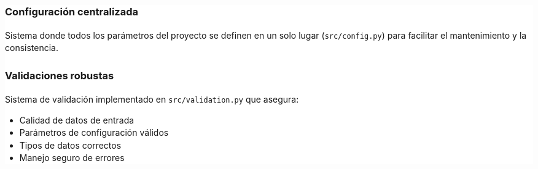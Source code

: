 ### Configuración centralizada

Sistema donde todos los parámetros del proyecto se definen en un solo lugar (`src/config.py`) para facilitar el mantenimiento y la consistencia.

### Validaciones robustas

Sistema de validación implementado en `src/validation.py` que asegura:

- Calidad de datos de entrada
- Parámetros de configuración válidos
- Tipos de datos correctos
- Manejo seguro de errores
